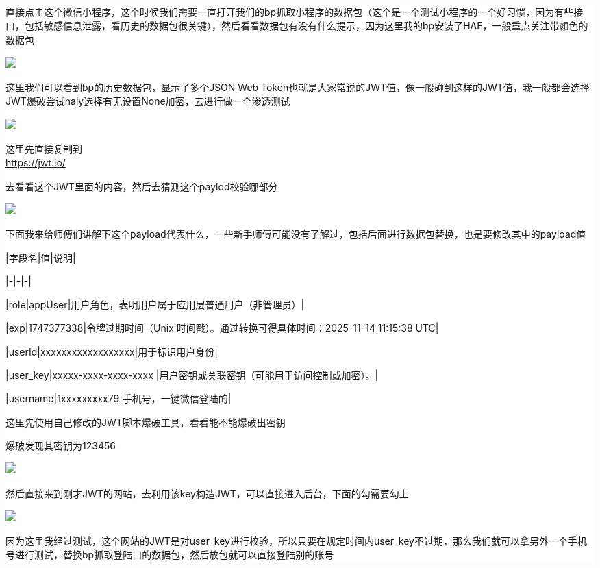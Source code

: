 直接点击这个微信小程序，这个时候我们需要一直打开我们的bp抓取小程序的数据包（这个是一个测试小程序的一个好习惯，因为有些接口，包括敏感信息泄露，看历史的数据包很关键），然后看看数据包有没有什么提示，因为这里我的bp安装了HAE，一般重点关注带颜色的数据包  
  
![](https://mmbiz.qpic.cn/sz_mmbiz_png/b7iaH1LtiaKWWYqyJBSm3GBzeNhSjmhtM97XnDwUic2hH2fBSdRiaGx0lrvk9Nmz1p16hB1icrFXCLULL157UciaUSsg/640?wx_fmt=png&from=appmsg "")  
  
  
  
这里我们可以看到bp的历史数据包，显示了多个JSON Web Token也就是大家常说的JWT值，像一般碰到这样的JWT值，我一般都会选择JWT爆破尝试haiy选择有无设置None加密，去进行做一个渗透测试  
  
![](https://mmbiz.qpic.cn/sz_mmbiz_png/b7iaH1LtiaKWWYqyJBSm3GBzeNhSjmhtM9OZ9mx6nJgQaYvgwHRR5rTa0mhTicmsLlicHDH5YW2kr35bAoVv3TrPtg/640?wx_fmt=png&from=appmsg "")  
  
  
  
这里先直接复制到  
https://jwt.io/  
  
去看看这个JWT里面的内容，然后去猜测这个paylod校验哪部分  
  
![](https://mmbiz.qpic.cn/sz_mmbiz_png/b7iaH1LtiaKWWYqyJBSm3GBzeNhSjmhtM9lCDIbFX6NsZxWhictTd73mPrictMMOeNciccEeEyUVAk6yib7eSyajoNdQ/640?wx_fmt=png&from=appmsg "")  
  
  
  
下面我来给师傅们讲解下这个payload代表什么，一些新手师傅可能没有了解过，包括后面进行数据包替换，也是要修改其中的payload值  
  
  
|字段名|值|说明|  
  
|-|-|-|  
  
|role|appUser|用户角色，表明用户属于应用层普通用户（非管理员）|  
  
|exp|1747377338|令牌过期时间（Unix 时间戳）。通过转换可得具体时间：2025-11-14 11:15:38 UTC|  
  
|userId|xxxxxxxxxxxxxxxxxx|用于标识用户身份|  
  
|user_key|xxxxx-xxxx-xxxx-xxxx |用户密钥或关联密钥（可能用于访问控制或加密）。|  
  
|username|1xxxxxxxxx79|手机号，一键微信登陆的|  
  
  
这里先使用自己修改的JWT脚本爆破工具，看看能不能爆破出密钥  
  
  
爆破发现其密钥为123456  
  
![](https://mmbiz.qpic.cn/sz_mmbiz_png/b7iaH1LtiaKWWYqyJBSm3GBzeNhSjmhtM9CeuF1icA6SibmP9M63A4nFWIdXxhTNOgPj2fQv7VkqhvVCXbPRznSzwg/640?wx_fmt=png&from=appmsg "")  
  
  
  
然后直接来到刚才JWT的网站，去利用该key构造JWT，可以直接进入后台，下面的勾需要勾上  
  
![](https://mmbiz.qpic.cn/sz_mmbiz_png/b7iaH1LtiaKWWYqyJBSm3GBzeNhSjmhtM9SmibibOnceiaTcrG8uDlq6sFdpXW4PGglpAdg9lZWo217KC0ItCRheCLg/640?wx_fmt=png&from=appmsg "")  
  
  
  
因为这里我经过测试，这个网站的JWT是对user_key进行校验，所以只要在规定时间内user_key不过期，那么我们就可以拿另外一个手机号进行测试，替换bp抓取登陆口的数据包，然后放包就可以直接登陆别的账号  
  